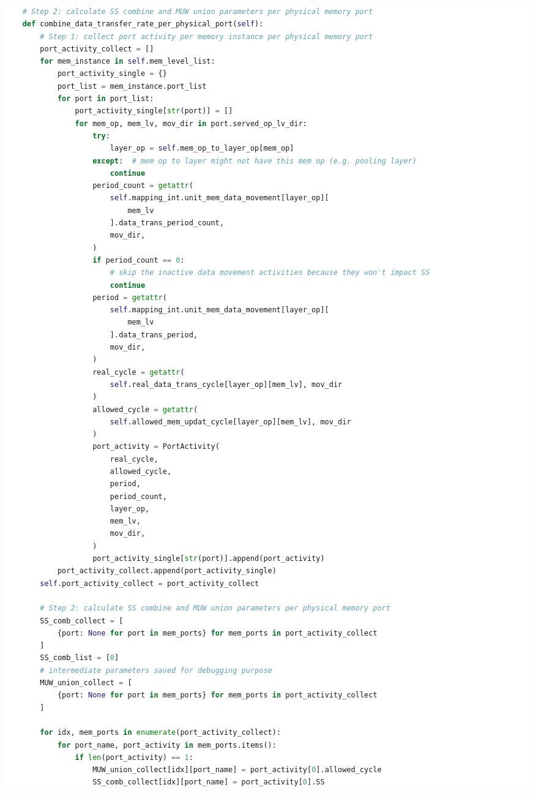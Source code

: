 ```python
    # Step 2: calculate SS combine and MUW union parameters per physical memory port
    def combine_data_transfer_rate_per_physical_port(self):
        # Step 1: collect port activity per memory instance per physical memory port
        port_activity_collect = []
        for mem_instance in self.mem_level_list:
            port_activity_single = {}
            port_list = mem_instance.port_list
            for port in port_list:
                port_activity_single[str(port)] = []
                for mem_op, mem_lv, mov_dir in port.served_op_lv_dir:
                    try:
                        layer_op = self.mem_op_to_layer_op[mem_op]
                    except:  # mem op to layer might not have this mem op (e.g. pooling layer)
                        continue
                    period_count = getattr(
                        self.mapping_int.unit_mem_data_movement[layer_op][
                            mem_lv
                        ].data_trans_period_count,
                        mov_dir,
                    )
                    if period_count == 0:
                        # skip the inactive data movement activities because they won't impact SS
                        continue
                    period = getattr(
                        self.mapping_int.unit_mem_data_movement[layer_op][
                            mem_lv
                        ].data_trans_period,
                        mov_dir,
                    )
                    real_cycle = getattr(
                        self.real_data_trans_cycle[layer_op][mem_lv], mov_dir
                    )
                    allowed_cycle = getattr(
                        self.allowed_mem_updat_cycle[layer_op][mem_lv], mov_dir
                    )
                    port_activity = PortActivity(
                        real_cycle,
                        allowed_cycle,
                        period,
                        period_count,
                        layer_op,
                        mem_lv,
                        mov_dir,
                    )
                    port_activity_single[str(port)].append(port_activity)
            port_activity_collect.append(port_activity_single)
        self.port_activity_collect = port_activity_collect

        # Step 2: calculate SS combine and MUW union parameters per physical memory port
        SS_comb_collect = [
            {port: None for port in mem_ports} for mem_ports in port_activity_collect
        ]
        SS_comb_list = [0]
        # intermediate parameters saved for debugging purpose
        MUW_union_collect = [
            {port: None for port in mem_ports} for mem_ports in port_activity_collect
        ]

        for idx, mem_ports in enumerate(port_activity_collect):
            for port_name, port_activity in mem_ports.items():
                if len(port_activity) == 1:
                    MUW_union_collect[idx][port_name] = port_activity[0].allowed_cycle
                    SS_comb_collect[idx][port_name] = port_activity[0].SS
```